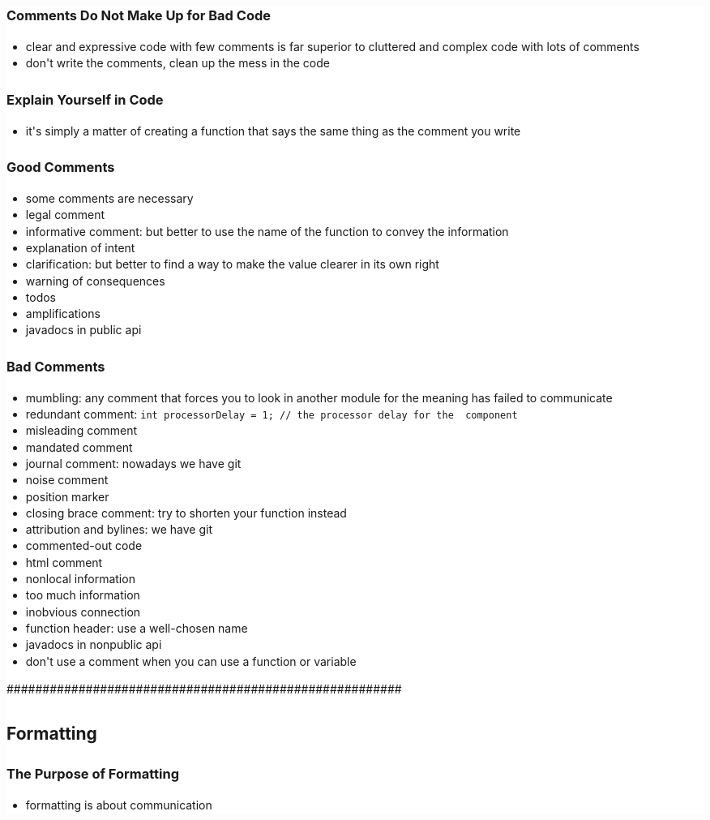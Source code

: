 ### Comments Do Not Make Up for Bad Code
- clear and expressive code with few comments is far superior to cluttered and 
complex code with lots of comments
- don't write the comments, clean up the mess in the code

### Explain Yourself in Code
- it's simply a matter of creating a function that says the same thing as the 
comment you write

### Good Comments
- some comments are necessary
- legal comment
- informative comment: but better to use the name of the function to convey the 
information
- explanation of intent
- clarification: but better to find a way to make the value clearer in its own 
right
- warning of consequences
- todos
- amplifications
- javadocs in public api

### Bad Comments
- mumbling: any comment that forces you to look in another module for the 
meaning has failed to communicate
- redundant comment: `int processorDelay = 1; // the processor delay for the 
component`
- misleading comment
- mandated comment
- journal comment: nowadays we have git
- noise comment
- position marker
- closing brace comment: try to shorten your function instead
- attribution and bylines: we have git
- commented-out code
- html comment
- nonlocal information
- too much information
- inobvious connection
- function header: use a well-chosen name
- javadocs in nonpublic api
- don't use a comment when you can use a function or variable

#######################################################
## Formatting

### The Purpose of Formatting
- formatting is about communication
